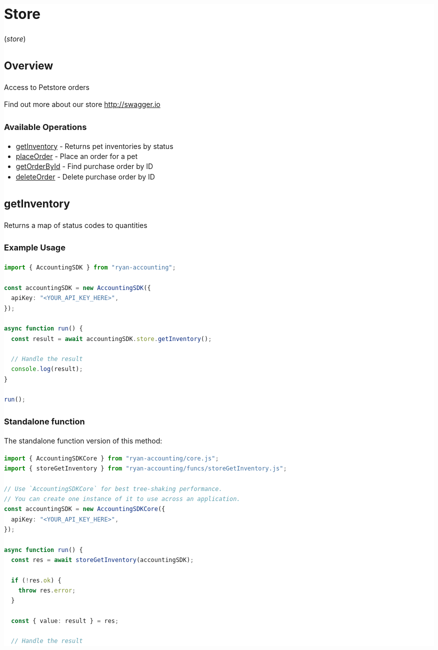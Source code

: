 # Store
(*store*)

## Overview

Access to Petstore orders

Find out more about our store
<http://swagger.io>

### Available Operations

* [getInventory](#getinventory) - Returns pet inventories by status
* [placeOrder](#placeorder) - Place an order for a pet
* [getOrderById](#getorderbyid) - Find purchase order by ID
* [deleteOrder](#deleteorder) - Delete purchase order by ID

## getInventory

Returns a map of status codes to quantities

### Example Usage

```typescript
import { AccountingSDK } from "ryan-accounting";

const accountingSDK = new AccountingSDK({
  apiKey: "<YOUR_API_KEY_HERE>",
});

async function run() {
  const result = await accountingSDK.store.getInventory();

  // Handle the result
  console.log(result);
}

run();
```

### Standalone function

The standalone function version of this method:

```typescript
import { AccountingSDKCore } from "ryan-accounting/core.js";
import { storeGetInventory } from "ryan-accounting/funcs/storeGetInventory.js";

// Use `AccountingSDKCore` for best tree-shaking performance.
// You can create one instance of it to use across an application.
const accountingSDK = new AccountingSDKCore({
  apiKey: "<YOUR_API_KEY_HERE>",
});

async function run() {
  const res = await storeGetInventory(accountingSDK);

  if (!res.ok) {
    throw res.error;
  }

  const { value: result } = res;

  // Handle the result
```
